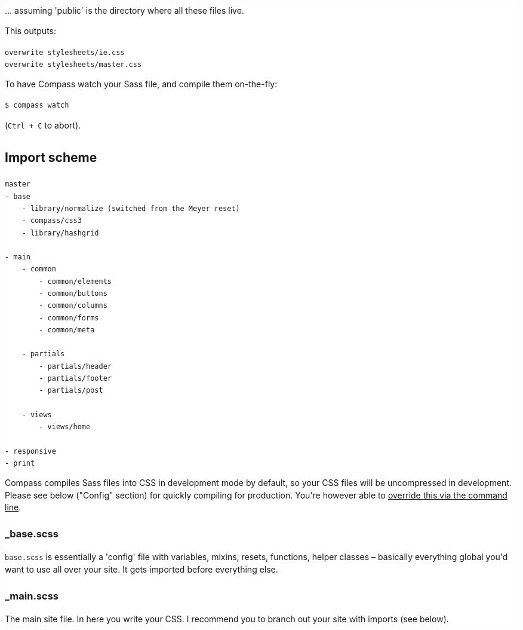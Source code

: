 ... assuming 'public' is the directory where all these files live.

This outputs:

	overwrite stylesheets/ie.css 
	overwrite stylesheets/master.css

To have Compass watch your Sass file, and compile them on-the-fly:

	$ compass watch

(`Ctrl + C` to abort).

## Import scheme

	master
	- base
		- library/normalize (switched from the Meyer reset)
		- compass/css3
		- library/hashgrid
		
	- main
		- common
			- common/elements
			- common/buttons
			- common/columns
			- common/forms
			- common/meta
			
		- partials
			- partials/header
			- partials/footer
			- partials/post
			
		- views
			- views/home
			
	- responsive
	- print

Compass compiles Sass files into CSS in development mode by default, so your CSS files will be uncompressed in development. Please see below ("Config" section) for quickly compiling for production. You're however able to [override this via the command line](http://compass-style.org/help/tutorials/command-line/).

### _base.scss

`base.scss` is essentially a 'config' file with variables, mixins, resets, functions, helper classes – basically everything global you'd want to use all over your site. It gets imported before everything else.

### _main.scss

The main site file. In here you write your CSS. I recommend you to branch out your site with imports (see below).
